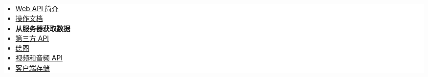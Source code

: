 - [Web API 简介](/zh-CN/docs/Learn/JavaScript/Client-side_web_APIs/Introduction)
- [操作文档](/zh-CN/docs/Learn/JavaScript/Client-side_web_APIs/Manipulating_documents)
- **从服务器获取数据**
- [第三方 API](/zh-CN/docs/Learn/JavaScript/Client-side_web_APIs/Third_party_APIs)
- [绘图](/zh-CN/docs/Learn/JavaScript/Client-side_web_APIs/Drawing_graphics)
- [视频和音频 API](/zh-CN/docs/Learn/JavaScript/Client-side_web_APIs/Video_and_audio_APIs)
- [客户端存储](/zh-CN/docs/Learn/JavaScript/Client-side_web_APIs/Client-side_storage)
